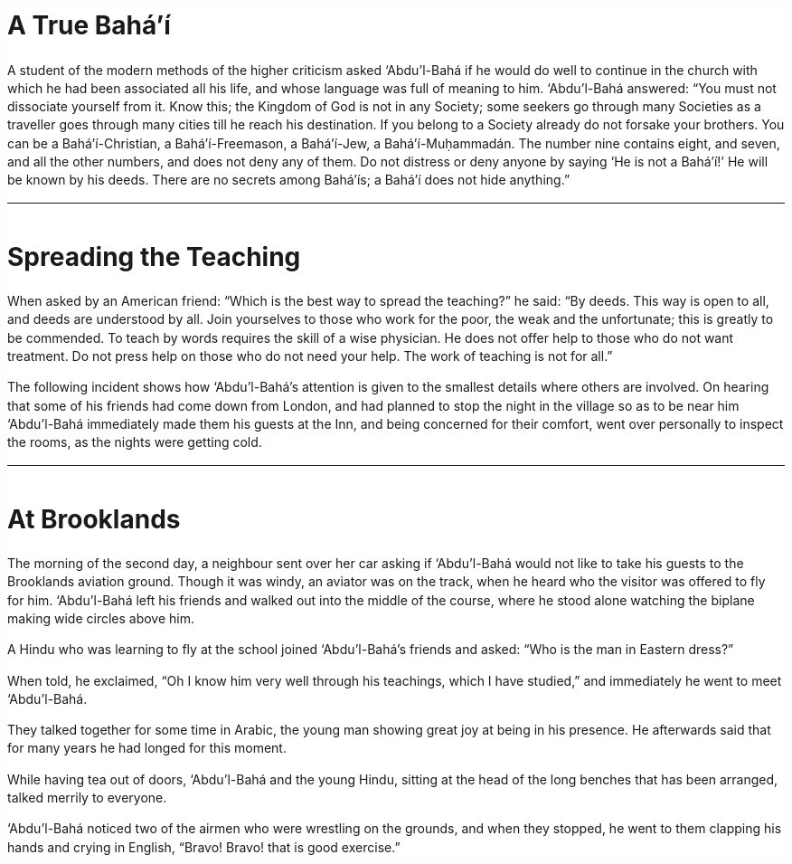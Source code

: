 
# A True Bahá’í

A student of the modern methods of the higher criticism asked ‘Abdu’l-Bahá if he would do well to continue in the church with which he had been associated all his life, and whose language was full of meaning to him. ‘Abdu’l-Bahá answered: “You must not dissociate yourself from it. Know this; the Kingdom of God is not in any Society; some seekers go through many Societies as a traveller goes through many cities till he reach his destination. If you belong to a Society already do not forsake your brothers. You can be a Bahá’í-Christian, a Bahá’í-Freemason, a Bahá’í-Jew, a Bahá’í-Muḥammadán. The number nine contains eight, and seven, and all the other numbers, and does not deny any of them. Do not distress or deny anyone by saying ‘He is not a Bahá’í!’ He will be known by his deeds. There are no secrets among Bahá’ís; a Bahá’í does not hide anything.”

---

# Spreading the Teaching

When asked by an American friend: “Which is the best way to spread the teaching?” he said: “By deeds. This way is open to all, and deeds are understood by all. Join yourselves to those who work for the poor, the weak and the unfortunate; this is greatly to be commended. To teach by words requires the skill of a wise physician. He does not offer help to those who do not want treatment. Do not press help on those who do not need your help. The work of teaching is not for all.”

The following incident shows how ‘Abdu’l-Bahá’s attention is given to the smallest details where others are involved. On hearing that some of his friends had come down from London, and had planned to stop the night in the village so as to be near him ‘Abdu’l-Bahá immediately made them his guests at the Inn, and being concerned for their comfort, went over personally to inspect the rooms, as the nights were getting cold.

---

# At Brooklands

The morning of the second day, a neighbour sent over her car asking if ‘Abdu’l-Bahá would not like to take his guests to the Brooklands aviation ground. Though it was windy, an aviator was on the track, when he heard who the visitor was offered to fly for him. ‘Abdu’l-Bahá left his friends and walked out into the middle of the course, where he stood alone watching the biplane making wide circles above him.

A Hindu who was learning to fly at the school joined ‘Abdu’l-Bahá’s friends and asked: “Who is the man in Eastern dress?”

When told, he exclaimed, “Oh I know him very well through his teachings, which I have studied,” and immediately he went to meet ‘Abdu’l-Bahá.

They talked together for some time in Arabic, the young man showing great joy at being in his presence. He afterwards said that for many years he had longed for this moment.

While having tea out of doors, ‘Abdu’l-Bahá and the young Hindu, sitting at the head of the long benches that has been arranged, talked merrily to everyone.

‘Abdu’l-Bahá noticed two of the airmen who were wrestling on the grounds, and when they stopped, he went to them clapping his hands and crying in English, “Bravo! Bravo! that is good exercise.”
